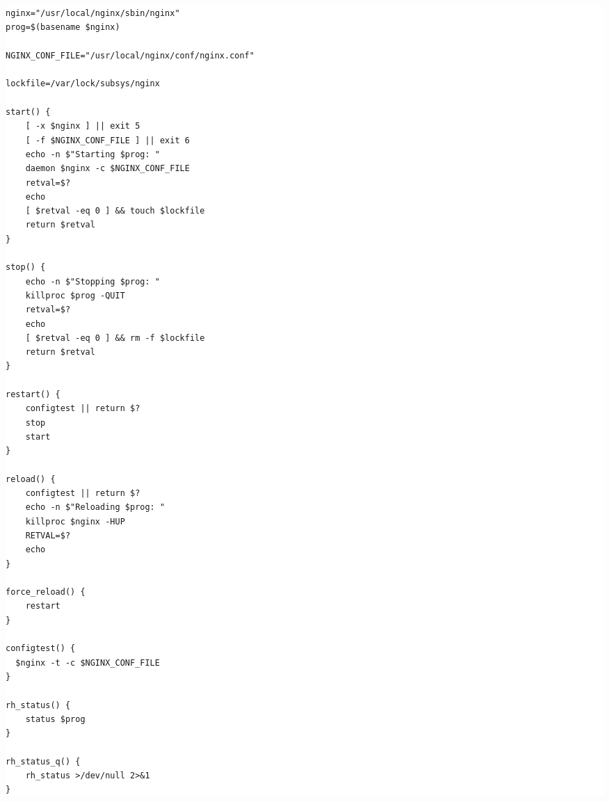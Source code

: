     nginx="/usr/local/nginx/sbin/nginx"
    prog=$(basename $nginx)

    NGINX_CONF_FILE="/usr/local/nginx/conf/nginx.conf"

    lockfile=/var/lock/subsys/nginx

    start() {
        [ -x $nginx ] || exit 5
        [ -f $NGINX_CONF_FILE ] || exit 6
        echo -n $"Starting $prog: "
        daemon $nginx -c $NGINX_CONF_FILE
        retval=$?
        echo
        [ $retval -eq 0 ] && touch $lockfile
        return $retval
    }

    stop() {
        echo -n $"Stopping $prog: "
        killproc $prog -QUIT
        retval=$?
        echo
        [ $retval -eq 0 ] && rm -f $lockfile
        return $retval
    }

    restart() {
        configtest || return $?
        stop
        start
    }

    reload() {
        configtest || return $?
        echo -n $"Reloading $prog: "
        killproc $nginx -HUP
        RETVAL=$?
        echo
    }

    force_reload() {
        restart
    }

    configtest() {
      $nginx -t -c $NGINX_CONF_FILE
    }

    rh_status() {
        status $prog
    }

    rh_status_q() {
        rh_status >/dev/null 2>&1
    }
